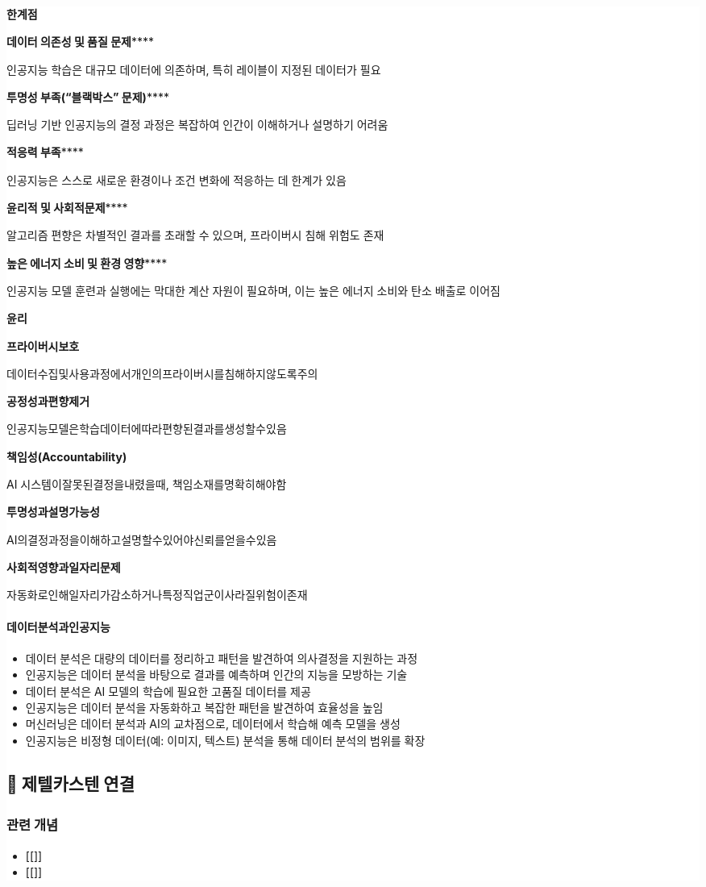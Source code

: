 **한계점**

**데이터 의존성 및 품질 문제******

인공지능 학습은 대규모 데이터에 의존하며, 특히 레이블이 지정된 데이터가 필요

**투명성 부족(“블랙박스” 문제)******

딥러닝 기반 인공지능의 결정 과정은 복잡하여 인간이 이해하거나 설명하기 어려움

**적응력 부족******

인공지능은 스스로 새로운 환경이나 조건 변화에 적응하는 데 한계가 있음

**윤리적 및 사회적문제******

알고리즘 편향은 차별적인 결과를 초래할 수 있으며, 프라이버시 침해 위험도 존재

**높은 에너지 소비 및 환경 영향******

인공지능 모델 훈련과 실행에는 막대한 계산 자원이 필요하며, 이는 높은 에너지 소비와 탄소 배출로 이어짐

**윤리**

**프라이버시보호**

데이터수집및사용과정에서개인의프라이버시를침해하지않도록주의

**공정성과편향제거**

인공지능모델은학습데이터에따라편향된결과를생성할수있음

**책임성(Accountability)**

AI 시스템이잘못된결정을내렸을때, 책임소재를명확히해야함

**투명성과설명가능성**

AI의결정과정을이해하고설명할수있어야신뢰를얻을수있음

**사회적영향과일자리문제**

자동화로인해일자리가감소하거나특정직업군이사라질위험이존재

#### **데이터분석과인공지능**

  * 데이터 분석은 대량의 데이터를 정리하고 패턴을 발견하여 의사결정을 지원하는 과정
  * 인공지능은 데이터 분석을 바탕으로 결과를 예측하며 인간의 지능을 모방하는 기술
  * 데이터 분석은 AI 모델의 학습에 필요한 고품질 데이터를 제공
  * 인공지능은 데이터 분석을 자동화하고 복잡한 패턴을 발견하여 효율성을 높임
  * 머신러닝은 데이터 분석과 AI의 교차점으로, 데이터에서 학습해 예측 모델을 생성
  * 인공지능은 비정형 데이터(예: 이미지, 텍스트) 분석을 통해 데이터 분석의 범위를 확장




## 🔗 제텔카스텐 연결

### 관련 개념
- [[]]
- [[]]
